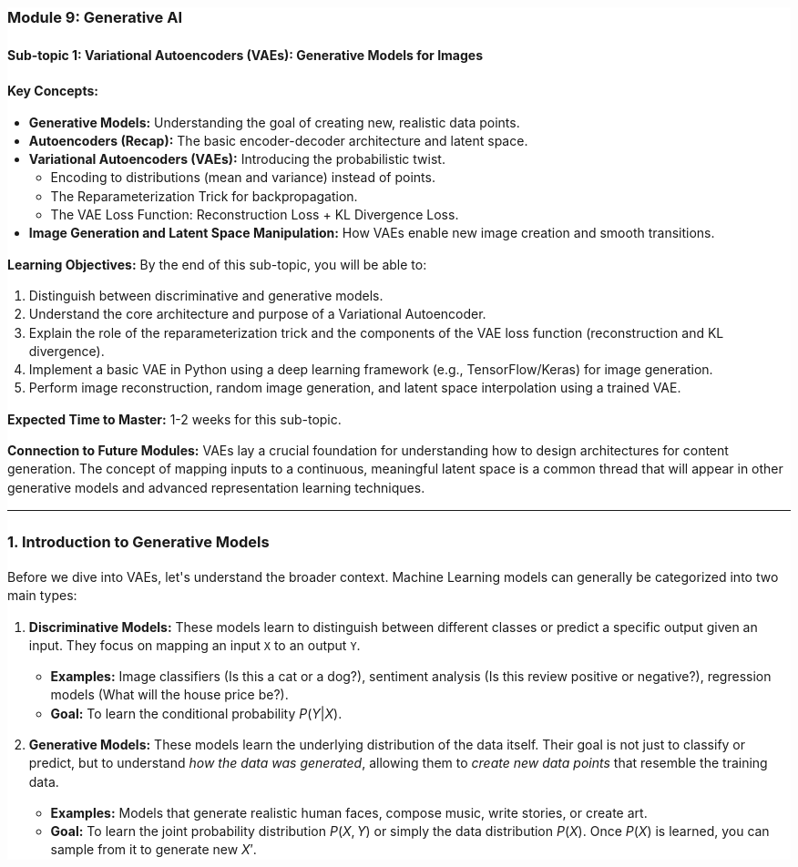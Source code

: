 ### **Module 9: Generative AI**

#### **Sub-topic 1: Variational Autoencoders (VAEs): Generative Models for Images**

**Key Concepts:**
*   **Generative Models:** Understanding the goal of creating new, realistic data points.
*   **Autoencoders (Recap):** The basic encoder-decoder architecture and latent space.
*   **Variational Autoencoders (VAEs):** Introducing the probabilistic twist.
    *   Encoding to distributions (mean and variance) instead of points.
    *   The Reparameterization Trick for backpropagation.
    *   The VAE Loss Function: Reconstruction Loss + KL Divergence Loss.
*   **Image Generation and Latent Space Manipulation:** How VAEs enable new image creation and smooth transitions.

**Learning Objectives:**
By the end of this sub-topic, you will be able to:
1.  Distinguish between discriminative and generative models.
2.  Understand the core architecture and purpose of a Variational Autoencoder.
3.  Explain the role of the reparameterization trick and the components of the VAE loss function (reconstruction and KL divergence).
4.  Implement a basic VAE in Python using a deep learning framework (e.g., TensorFlow/Keras) for image generation.
5.  Perform image reconstruction, random image generation, and latent space interpolation using a trained VAE.

**Expected Time to Master:** 1-2 weeks for this sub-topic.

**Connection to Future Modules:** VAEs lay a crucial foundation for understanding how to design architectures for content generation. The concept of mapping inputs to a continuous, meaningful latent space is a common thread that will appear in other generative models and advanced representation learning techniques.

---

### **1. Introduction to Generative Models**

Before we dive into VAEs, let's understand the broader context. Machine Learning models can generally be categorized into two main types:

1.  **Discriminative Models:** These models learn to distinguish between different classes or predict a specific output given an input. They focus on mapping an input `X` to an output `Y`.
    *   **Examples:** Image classifiers (Is this a cat or a dog?), sentiment analysis (Is this review positive or negative?), regression models (What will the house price be?).
    *   **Goal:** To learn the conditional probability $P(Y|X)$.

2.  **Generative Models:** These models learn the underlying distribution of the data itself. Their goal is not just to classify or predict, but to understand *how the data was generated*, allowing them to *create new data points* that resemble the training data.
    *   **Examples:** Models that generate realistic human faces, compose music, write stories, or create art.
    *   **Goal:** To learn the joint probability distribution $P(X, Y)$ or simply the data distribution $P(X)$. Once $P(X)$ is learned, you can sample from it to generate new $X'$.
